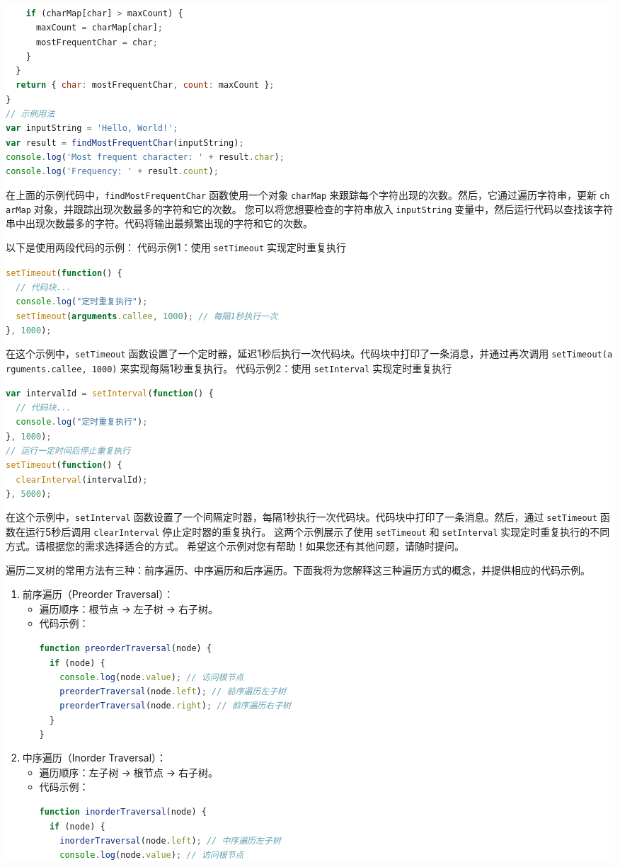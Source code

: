 ```javascript
    if (charMap[char] > maxCount) {
      maxCount = charMap[char];
      mostFrequentChar = char;
    }
  }
  return { char: mostFrequentChar, count: maxCount };
}
// 示例用法
var inputString = 'Hello, World!';
var result = findMostFrequentChar(inputString);
console.log('Most frequent character: ' + result.char);
console.log('Frequency: ' + result.count);
```
在上面的示例代码中，`findMostFrequentChar` 函数使用一个对象 `charMap` 来跟踪每个字符出现的次数。然后，它通过遍历字符串，更新 `charMap` 对象，并跟踪出现次数最多的字符和它的次数。
您可以将您想要检查的字符串放入 `inputString` 变量中，然后运行代码以查找该字符串中出现次数最多的字符。代码将输出最频繁出现的字符和它的次数。

以下是使用两段代码的示例：
代码示例1：使用 `setTimeout` 实现定时重复执行
```javascript
setTimeout(function() {
  // 代码块...
  console.log("定时重复执行");
  setTimeout(arguments.callee, 1000); // 每隔1秒执行一次
}, 1000);
```
在这个示例中，`setTimeout` 函数设置了一个定时器，延迟1秒后执行一次代码块。代码块中打印了一条消息，并通过再次调用 `setTimeout(arguments.callee, 1000)` 来实现每隔1秒重复执行。
代码示例2：使用 `setInterval` 实现定时重复执行
```javascript
var intervalId = setInterval(function() {
  // 代码块...
  console.log("定时重复执行");
}, 1000);
// 运行一定时间后停止重复执行
setTimeout(function() {
  clearInterval(intervalId);
}, 5000);
```
在这个示例中，`setInterval` 函数设置了一个间隔定时器，每隔1秒执行一次代码块。代码块中打印了一条消息。然后，通过 `setTimeout` 函数在运行5秒后调用 `clearInterval` 停止定时器的重复执行。
这两个示例展示了使用 `setTimeout` 和 `setInterval` 实现定时重复执行的不同方式。请根据您的需求选择适合的方式。
希望这个示例对您有帮助！如果您还有其他问题，请随时提问。

遍历二叉树的常用方法有三种：前序遍历、中序遍历和后序遍历。下面我将为您解释这三种遍历方式的概念，并提供相应的代码示例。
1. 前序遍历（Preorder Traversal）：
   - 遍历顺序：根节点 -> 左子树 -> 右子树。
   - 代码示例：
     ```javascript
     function preorderTraversal(node) {
       if (node) {
         console.log(node.value); // 访问根节点
         preorderTraversal(node.left); // 前序遍历左子树
         preorderTraversal(node.right); // 前序遍历右子树
       }
     }
     ```
2. 中序遍历（Inorder Traversal）：
   - 遍历顺序：左子树 -> 根节点 -> 右子树。
   - 代码示例：
     ```javascript
     function inorderTraversal(node) {
       if (node) {
         inorderTraversal(node.left); // 中序遍历左子树
         console.log(node.value); // 访问根节点
